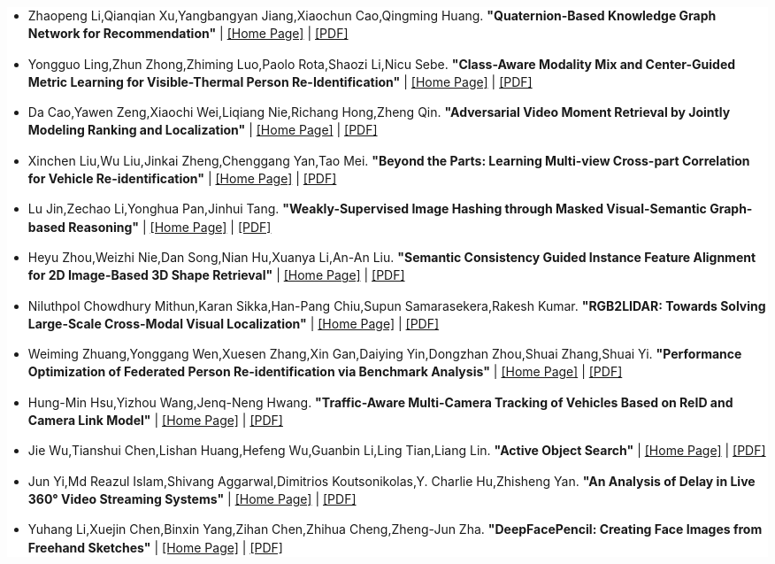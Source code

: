 - Zhaopeng Li,Qianqian Xu,Yangbangyan Jiang,Xiaochun Cao,Qingming Huang. **"Quaternion-Based Knowledge Graph Network for Recommendation"** | [[Home Page]](https://dl.acm.org/doi/10.1145/3394171.3413992) | [[PDF]](https://dl.acm.org/doi/pdf/10.1145/3394171.3413992) 


- Yongguo Ling,Zhun Zhong,Zhiming Luo,Paolo Rota,Shaozi Li,Nicu Sebe. **"Class-Aware Modality Mix and Center-Guided Metric Learning for Visible-Thermal Person Re-Identification"** | [[Home Page]](https://dl.acm.org/doi/10.1145/3394171.3413821) | [[PDF]](https://dl.acm.org/doi/pdf/10.1145/3394171.3413821) 


- Da Cao,Yawen Zeng,Xiaochi Wei,Liqiang Nie,Richang Hong,Zheng Qin. **"Adversarial Video Moment Retrieval by Jointly Modeling Ranking and Localization"** | [[Home Page]](https://dl.acm.org/doi/10.1145/3394171.3413841) | [[PDF]](https://dl.acm.org/doi/pdf/10.1145/3394171.3413841) 


- Xinchen Liu,Wu Liu,Jinkai Zheng,Chenggang Yan,Tao Mei. **"Beyond the Parts: Learning Multi-view Cross-part Correlation for Vehicle Re-identification"** | [[Home Page]](https://dl.acm.org/doi/10.1145/3394171.3413578) | [[PDF]](https://dl.acm.org/doi/pdf/10.1145/3394171.3413578) 


- Lu Jin,Zechao Li,Yonghua Pan,Jinhui Tang. **"Weakly-Supervised Image Hashing through Masked Visual-Semantic Graph-based Reasoning"** | [[Home Page]](https://dl.acm.org/doi/10.1145/3394171.3414022) | [[PDF]](https://dl.acm.org/doi/pdf/10.1145/3394171.3414022) 


- Heyu Zhou,Weizhi Nie,Dan Song,Nian Hu,Xuanya Li,An-An Liu. **"Semantic Consistency Guided Instance Feature Alignment for 2D Image-Based 3D Shape Retrieval"** | [[Home Page]](https://dl.acm.org/doi/10.1145/3394171.3413631) | [[PDF]](https://dl.acm.org/doi/pdf/10.1145/3394171.3413631) 


- Niluthpol Chowdhury Mithun,Karan Sikka,Han-Pang Chiu,Supun Samarasekera,Rakesh Kumar. **"RGB2LIDAR: Towards Solving Large-Scale Cross-Modal Visual Localization"** | [[Home Page]](https://dl.acm.org/doi/10.1145/3394171.3413647) | [[PDF]](https://dl.acm.org/doi/pdf/10.1145/3394171.3413647) 


- Weiming Zhuang,Yonggang Wen,Xuesen Zhang,Xin Gan,Daiying Yin,Dongzhan Zhou,Shuai Zhang,Shuai Yi. **"Performance Optimization of Federated Person Re-identification via Benchmark Analysis"** | [[Home Page]](https://dl.acm.org/doi/10.1145/3394171.3413814) | [[PDF]](https://dl.acm.org/doi/pdf/10.1145/3394171.3413814) 


- Hung-Min Hsu,Yizhou Wang,Jenq-Neng Hwang. **"Traffic-Aware Multi-Camera Tracking of Vehicles Based on ReID and Camera Link Model"** | [[Home Page]](https://dl.acm.org/doi/10.1145/3394171.3413863) | [[PDF]](https://dl.acm.org/doi/pdf/10.1145/3394171.3413863) 


- Jie Wu,Tianshui Chen,Lishan Huang,Hefeng Wu,Guanbin Li,Ling Tian,Liang Lin. **"Active Object Search"** | [[Home Page]](https://dl.acm.org/doi/10.1145/3394171.3413571) | [[PDF]](https://dl.acm.org/doi/pdf/10.1145/3394171.3413571) 


- Jun Yi,Md Reazul Islam,Shivang Aggarwal,Dimitrios Koutsonikolas,Y. Charlie Hu,Zhisheng Yan. **"An Analysis of Delay in Live 360° Video Streaming Systems"** | [[Home Page]](https://dl.acm.org/doi/10.1145/3394171.3413539) | [[PDF]](https://dl.acm.org/doi/pdf/10.1145/3394171.3413539) 


- Yuhang Li,Xuejin Chen,Binxin Yang,Zihan Chen,Zhihua Cheng,Zheng-Jun Zha. **"DeepFacePencil: Creating Face Images from Freehand Sketches"** | [[Home Page]](https://dl.acm.org/doi/10.1145/3394171.3413684) | [[PDF]](https://dl.acm.org/doi/pdf/10.1145/3394171.3413684) 
